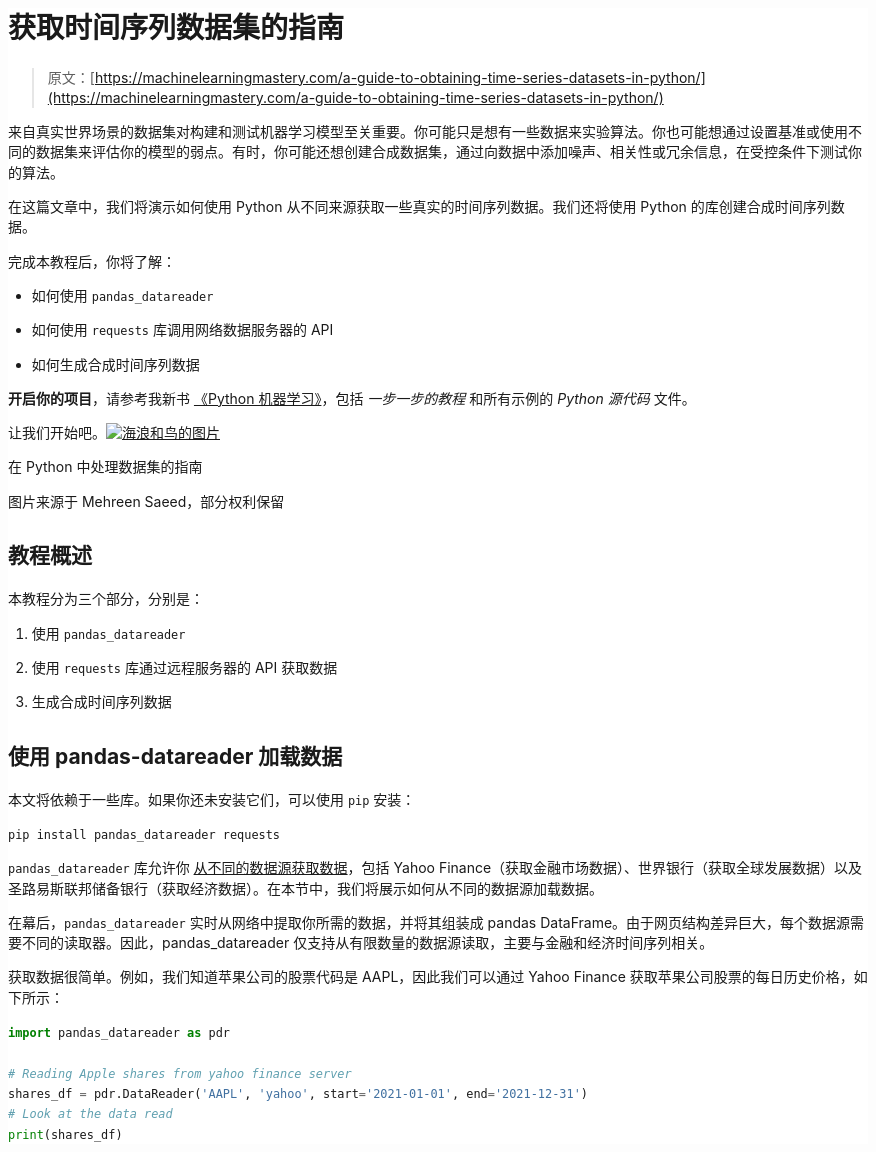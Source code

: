 # 获取时间序列数据集的指南

> 原文：[https://machinelearningmastery.com/a-guide-to-obtaining-time-series-datasets-in-python/](https://machinelearningmastery.com/a-guide-to-obtaining-time-series-datasets-in-python/)

来自真实世界场景的数据集对构建和测试机器学习模型至关重要。你可能只是想有一些数据来实验算法。你也可能想通过设置基准或使用不同的数据集来评估你的模型的弱点。有时，你可能还想创建合成数据集，通过向数据中添加噪声、相关性或冗余信息，在受控条件下测试你的算法。

在这篇文章中，我们将演示如何使用 Python 从不同来源获取一些真实的时间序列数据。我们还将使用 Python 的库创建合成时间序列数据。

完成本教程后，你将了解：

+   如何使用 `pandas_datareader`

+   如何使用 `requests` 库调用网络数据服务器的 API

+   如何生成合成时间序列数据

**开启你的项目**，请参考我新书 [《Python 机器学习》](https://machinelearningmastery.com/python-for-machine-learning/)，包括 *一步一步的教程* 和所有示例的 *Python 源代码* 文件。

让我们开始吧。[![海浪和鸟的图片](../Images/8afd3fb3afbbb8c2bf99d5530ec64b67.png)](https://machinelearningmastery.com/wp-content/uploads/2022/03/IMG_0628-scaled.jpg)

在 Python 中处理数据集的指南

图片来源于 Mehreen Saeed，部分权利保留

## 教程概述

本教程分为三个部分，分别是：

1.  使用 `pandas_datareader`

1.  使用 `requests` 库通过远程服务器的 API 获取数据

1.  生成合成时间序列数据

## 使用 pandas-datareader 加载数据

本文将依赖于一些库。如果你还未安装它们，可以使用 `pip` 安装：

```py
pip install pandas_datareader requests
```

`pandas_datareader` 库允许你 [从不同的数据源获取数据](https://pandas-datareader.readthedocs.io/en/latest/readers/index.html)，包括 Yahoo Finance（获取金融市场数据）、世界银行（获取全球发展数据）以及圣路易斯联邦储备银行（获取经济数据）。在本节中，我们将展示如何从不同的数据源加载数据。

在幕后，`pandas_datareader` 实时从网络中提取你所需的数据，并将其组装成 pandas DataFrame。由于网页结构差异巨大，每个数据源需要不同的读取器。因此，pandas_datareader 仅支持从有限数量的数据源读取，主要与金融和经济时间序列相关。

获取数据很简单。例如，我们知道苹果公司的股票代码是 AAPL，因此我们可以通过 Yahoo Finance 获取苹果公司股票的每日历史价格，如下所示：

```py
import pandas_datareader as pdr

# Reading Apple shares from yahoo finance server    
shares_df = pdr.DataReader('AAPL', 'yahoo', start='2021-01-01', end='2021-12-31')
# Look at the data read
print(shares_df)
```
